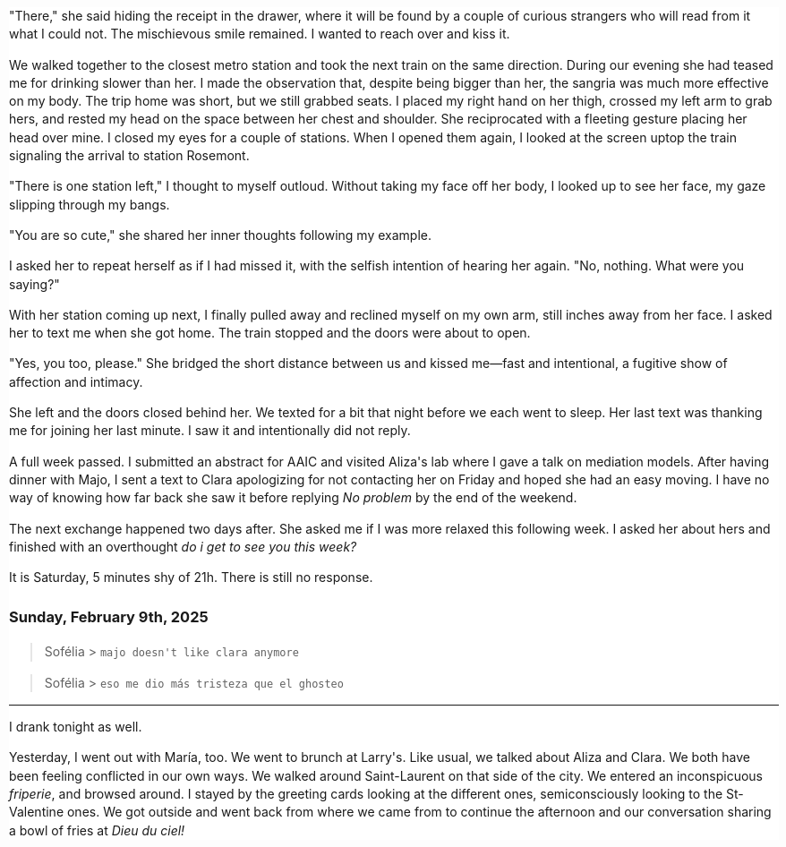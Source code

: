 "There," she said hiding the receipt in the drawer, where it will be found by
a couple of curious strangers who will read from it what I could not. The
mischievous smile remained. I wanted to reach over and kiss it.

We walked together to the closest metro station and took the next train on the
same direction. During our evening she had teased me for drinking slower than
her. I made the observation that, despite being bigger than her, the sangria
was much more effective on my body. The trip home was short, but we still
grabbed seats. I placed my right hand on her thigh, crossed my left arm to grab
hers, and rested my head on the space between her chest and shoulder. She
reciprocated with a fleeting gesture placing her head over mine. I closed my
eyes for a couple of stations. When I opened them again, I looked at the screen
uptop the train signaling the arrival to station Rosemont.

"There is one station left," I thought to myself outloud. Without taking my
face off her body, I looked up to see her face, my gaze slipping through my
bangs.

"You are so cute," she shared her inner thoughts following my example.

I asked her to repeat herself as if I had missed it, with the selfish intention
of hearing her again. "No, nothing. What were you saying?"

With her station coming up next, I finally pulled away and reclined myself on
my own arm, still inches away from her face. I asked her to text me when she
got home. The train stopped and the doors were about to open.

"Yes, you too, please." She bridged the short distance between us and kissed
me—fast and intentional, a fugitive show of affection and intimacy.

She left and the doors closed behind her.  We texted for a bit that night
before we each went to sleep. Her last text was thanking me for joining her
last minute. I saw it and intentionally did not reply.

A full week passed. I submitted an abstract for AAIC and visited Aliza's lab
where I gave a talk on mediation models. After having dinner with Majo, I sent
a text to Clara apologizing for not contacting her on Friday and hoped she had
an easy moving. I have no way of knowing how far back she saw it before
replying *No problem* by the end of the weekend.

The next exchange happened two days after. She asked me if I was more relaxed
this following week. I asked her about hers and finished with an overthought *do
i get to see you this week?*

It is Saturday, 5 minutes shy of 21h. There is still no response.

### Sunday, February 9th, 2025

>Sofélia > `majo doesn't like clara anymore`

>Sofélia > `eso me dio más tristeza que el ghosteo`

***

I drank tonight as well.

Yesterday, I went out with María, too. We went to brunch at Larry's. Like
usual, we talked about Aliza and Clara. We both have been feeling conflicted in
our own ways. We walked around Saint-Laurent on that side of the city. We
entered an inconspicuous *friperie*, and browsed around. I stayed by the greeting
cards looking at the different ones, semiconsciously looking to the
St-Valentine ones. We got outside and went back from where we came from to
continue the afternoon and our conversation sharing a bowl of fries at *Dieu du
ciel!*
